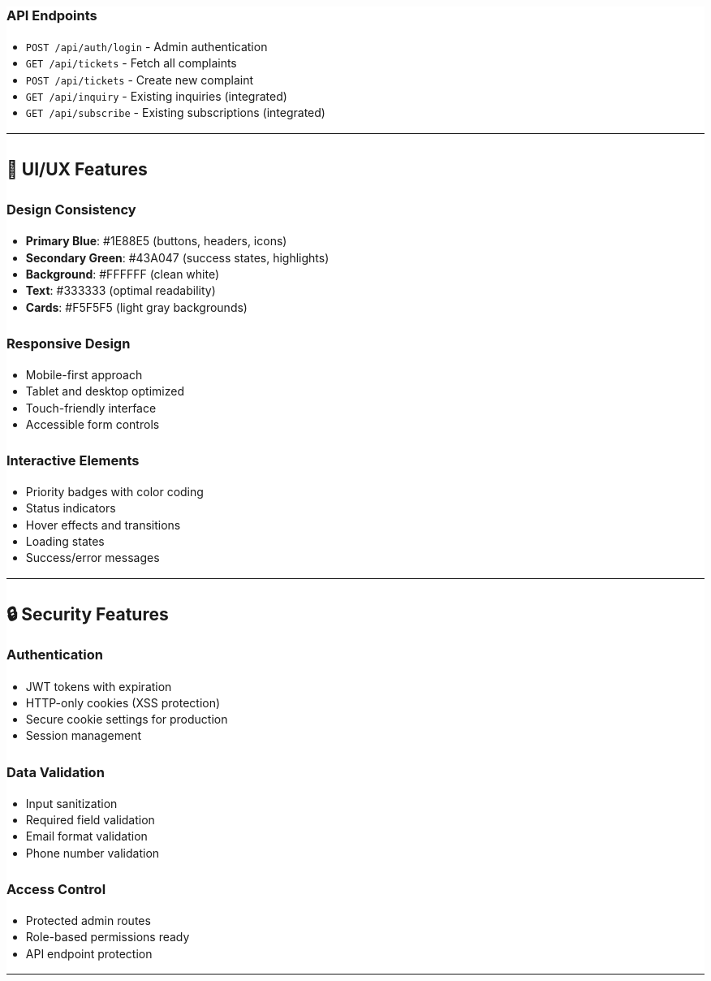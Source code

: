 ### **API Endpoints**
- `POST /api/auth/login` - Admin authentication
- `GET /api/tickets` - Fetch all complaints
- `POST /api/tickets` - Create new complaint
- `GET /api/inquiry` - Existing inquiries (integrated)
- `GET /api/subscribe` - Existing subscriptions (integrated)

---

## 🎨 **UI/UX Features**

### **Design Consistency**
- **Primary Blue**: #1E88E5 (buttons, headers, icons)
- **Secondary Green**: #43A047 (success states, highlights)
- **Background**: #FFFFFF (clean white)
- **Text**: #333333 (optimal readability)
- **Cards**: #F5F5F5 (light gray backgrounds)

### **Responsive Design**
- Mobile-first approach
- Tablet and desktop optimized
- Touch-friendly interface
- Accessible form controls

### **Interactive Elements**
- Priority badges with color coding
- Status indicators
- Hover effects and transitions
- Loading states
- Success/error messages

---

## 🔒 **Security Features**

### **Authentication**
- JWT tokens with expiration
- HTTP-only cookies (XSS protection)
- Secure cookie settings for production
- Session management

### **Data Validation**
- Input sanitization
- Required field validation
- Email format validation
- Phone number validation

### **Access Control**
- Protected admin routes
- Role-based permissions ready
- API endpoint protection

---